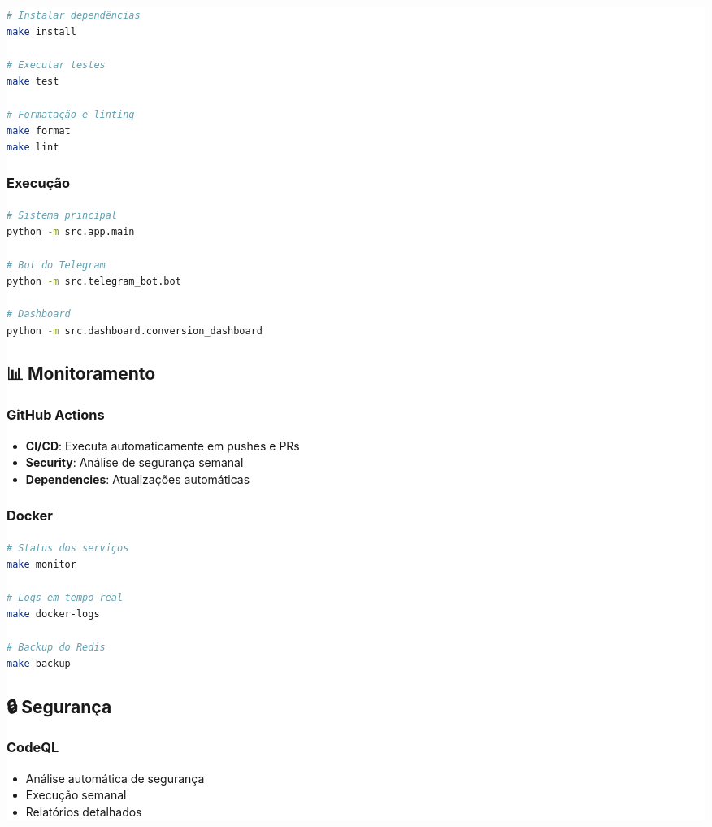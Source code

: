 ```bash
# Instalar dependências
make install

# Executar testes
make test

# Formatação e linting
make format
make lint
```

### Execução

```bash
# Sistema principal
python -m src.app.main

# Bot do Telegram
python -m src.telegram_bot.bot

# Dashboard
python -m src.dashboard.conversion_dashboard
```

## 📊 Monitoramento

### GitHub Actions

- **CI/CD**: Executa automaticamente em pushes e PRs
- **Security**: Análise de segurança semanal
- **Dependencies**: Atualizações automáticas

### Docker

```bash
# Status dos serviços
make monitor

# Logs em tempo real
make docker-logs

# Backup do Redis
make backup
```

## 🔒 Segurança

### CodeQL

- Análise automática de segurança
- Execução semanal
- Relatórios detalhados
